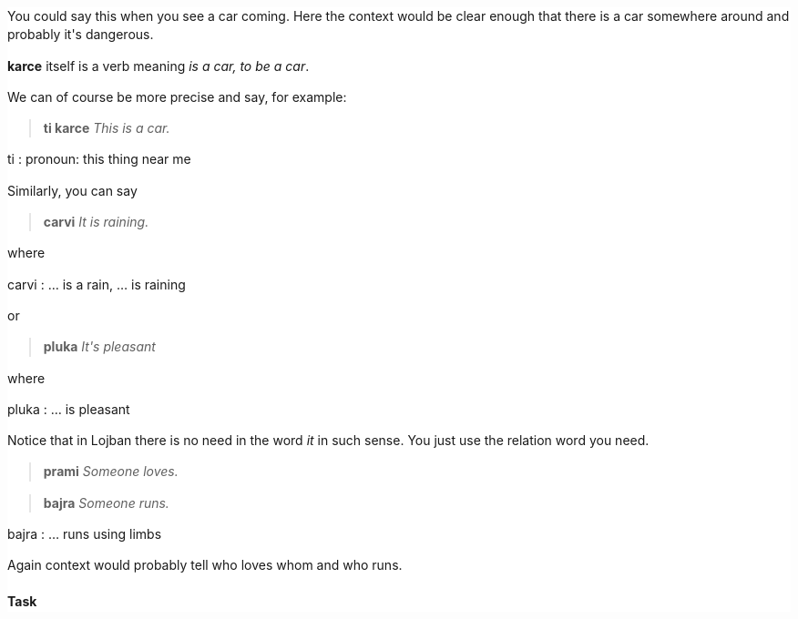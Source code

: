 You could say this when you see a car coming. Here the context would be clear enough that there is a car somewhere around and probably it's dangerous.

**karce** itself is a verb meaning _is a car, to be a car_.

We can of course be more precise and say, for example:


> **ti karce**
> _This is a car._

ti
: pronoun: this thing near me

<pixra url="/assets/pixra/cilre/ti.png" caption="ti" definition="this one (near me, the speaker)"></pixra>

Similarly, you can say

> **carvi**
> _It is raining._

where

carvi
: … is a rain, … is raining

<pixra url="/assets/pixra/cilre/carvi.png" caption="carvi" definition="… is a rain"></pixra>

or

> **pluka**
> _It's pleasant_

where

pluka
: … is pleasant

Notice that in Lojban there is no need in the word _it_ in such sense. You just use the relation word you need.

> **prami**
> _Someone loves._



> **bajra**
> _Someone runs._

bajra
: … runs using limbs

Again context would probably tell who loves whom and who runs.

<pixra url="/assets/pixra/cilre/bajra.png" caption="le prenu cu bajra" definition="The person runs."></pixra>

#### Task

<pixra url="/assets/pixra/cilre/pinxe_le_djacu.png" caption="le prenu cu pinxe le djacu" definition="The person drinks the water."></pixra>
